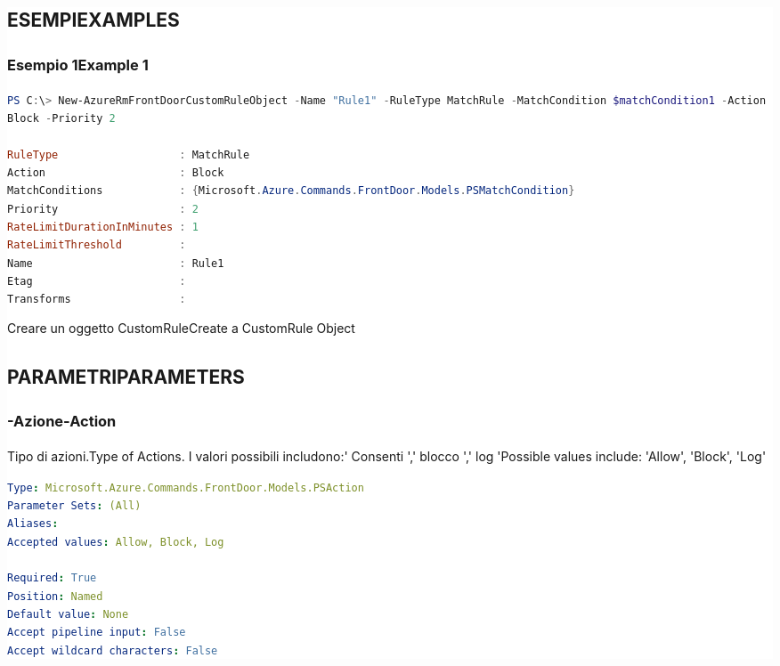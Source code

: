 ## <span data-ttu-id="1aef2-107">ESEMPI</span><span class="sxs-lookup"><span data-stu-id="1aef2-107">EXAMPLES</span></span>

### <span data-ttu-id="1aef2-108">Esempio 1</span><span class="sxs-lookup"><span data-stu-id="1aef2-108">Example 1</span></span>
```powershell
PS C:\> New-AzureRmFrontDoorCustomRuleObject -Name "Rule1" -RuleType MatchRule -MatchCondition $matchCondition1 -Action Block -Priority 2

RuleType                   : MatchRule
Action                     : Block
MatchConditions            : {Microsoft.Azure.Commands.FrontDoor.Models.PSMatchCondition}
Priority                   : 2
RateLimitDurationInMinutes : 1
RateLimitThreshold         :
Name                       : Rule1
Etag                       :
Transforms                 :
```

<span data-ttu-id="1aef2-109">Creare un oggetto CustomRule</span><span class="sxs-lookup"><span data-stu-id="1aef2-109">Create a CustomRule Object</span></span>

## <span data-ttu-id="1aef2-110">PARAMETRI</span><span class="sxs-lookup"><span data-stu-id="1aef2-110">PARAMETERS</span></span>

### <span data-ttu-id="1aef2-111">-Azione</span><span class="sxs-lookup"><span data-stu-id="1aef2-111">-Action</span></span>
<span data-ttu-id="1aef2-112">Tipo di azioni.</span><span class="sxs-lookup"><span data-stu-id="1aef2-112">Type of Actions.</span></span>
<span data-ttu-id="1aef2-113">I valori possibili includono:' Consenti ',' blocco ',' log '</span><span class="sxs-lookup"><span data-stu-id="1aef2-113">Possible values include: 'Allow', 'Block', 'Log'</span></span>

```yaml
Type: Microsoft.Azure.Commands.FrontDoor.Models.PSAction
Parameter Sets: (All)
Aliases:
Accepted values: Allow, Block, Log

Required: True
Position: Named
Default value: None
Accept pipeline input: False
Accept wildcard characters: False
```
